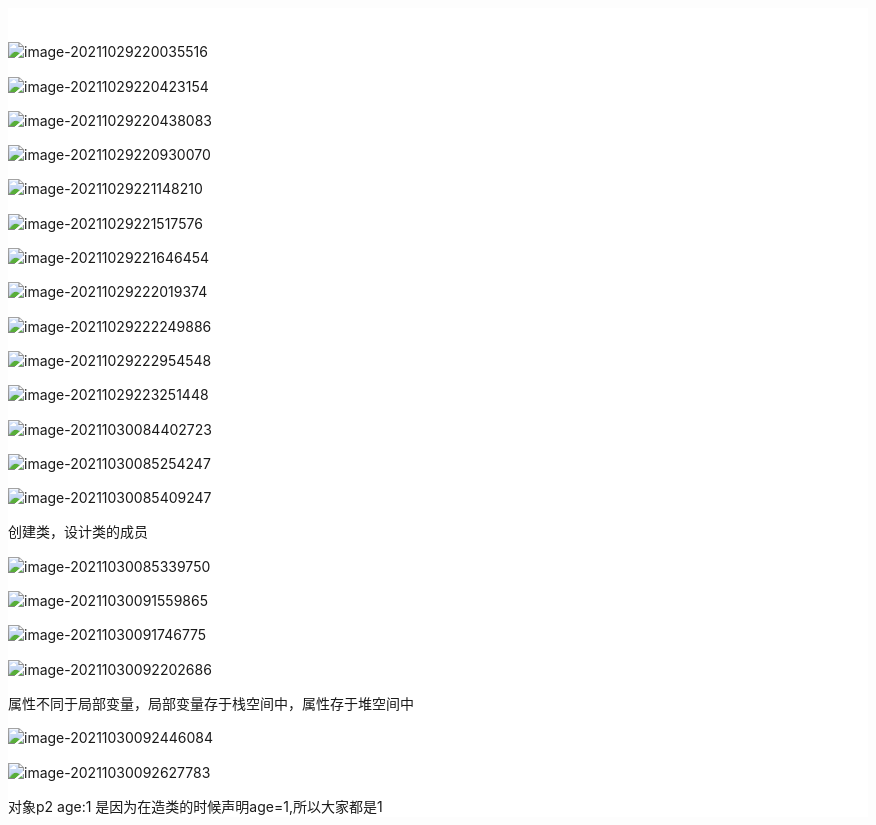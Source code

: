 ​          



 ![image-20211029220035516](https://raw.githubusercontent.com/EXsYang/PicGo-images-hosting/main/images/image-20211029220035516.png)

![image-20211029220423154](https://raw.githubusercontent.com/EXsYang/PicGo-images-hosting/main/images/image-20211029220423154.png)

![image-20211029220438083](https://raw.githubusercontent.com/EXsYang/PicGo-images-hosting/main/images/image-20211029220438083.png)

![image-20211029220930070](https://raw.githubusercontent.com/EXsYang/PicGo-images-hosting/main/images/image-20211029220930070.png)

![image-20211029221148210](https://raw.githubusercontent.com/EXsYang/PicGo-images-hosting/main/images/image-20211029221148210.png)

![image-20211029221517576](https://raw.githubusercontent.com/EXsYang/PicGo-images-hosting/main/images/image-20211029221517576.png)

![image-20211029221646454](https://raw.githubusercontent.com/EXsYang/PicGo-images-hosting/main/images/image-20211029221646454.png)

![image-20211029222019374](https://raw.githubusercontent.com/EXsYang/PicGo-images-hosting/main/images/image-20211029222019374.png)

![image-20211029222249886](https://raw.githubusercontent.com/EXsYang/PicGo-images-hosting/main/images/image-20211029222249886.png)

![image-20211029222954548](https://raw.githubusercontent.com/EXsYang/PicGo-images-hosting/main/images/image-20211029222954548.png)

![image-20211029223251448](https://raw.githubusercontent.com/EXsYang/PicGo-images-hosting/main/images/image-20211029223251448.png)

![image-20211030084402723](https://raw.githubusercontent.com/EXsYang/PicGo-images-hosting/main/images/image-20211030084402723.png)

![image-20211030085254247](https://raw.githubusercontent.com/EXsYang/PicGo-images-hosting/main/images/image-20211030085254247.png)

![image-20211030085409247](https://raw.githubusercontent.com/EXsYang/PicGo-images-hosting/main/images/image-20211030085409247.png)

创建类，设计类的成员 

![image-20211030085339750](https://raw.githubusercontent.com/EXsYang/PicGo-images-hosting/main/images/image-20211030085339750.png)

 

![image-20211030091559865](https://raw.githubusercontent.com/EXsYang/PicGo-images-hosting/main/images/image-20211030091559865.png)

![image-20211030091746775](https://raw.githubusercontent.com/EXsYang/PicGo-images-hosting/main/images/image-20211030091746775.png)

![image-20211030092202686](https://raw.githubusercontent.com/EXsYang/PicGo-images-hosting/main/images/image-20211030092202686.png)

属性不同于局部变量，局部变量存于栈空间中，属性存于堆空间中

![image-20211030092446084](https://raw.githubusercontent.com/EXsYang/PicGo-images-hosting/main/images/image-20211030092446084.png)

![image-20211030092627783](https://raw.githubusercontent.com/EXsYang/PicGo-images-hosting/main/images/image-20211030092627783.png)

对象p2  age:1 是因为在造类的时候声明age=1,所以大家都是1
